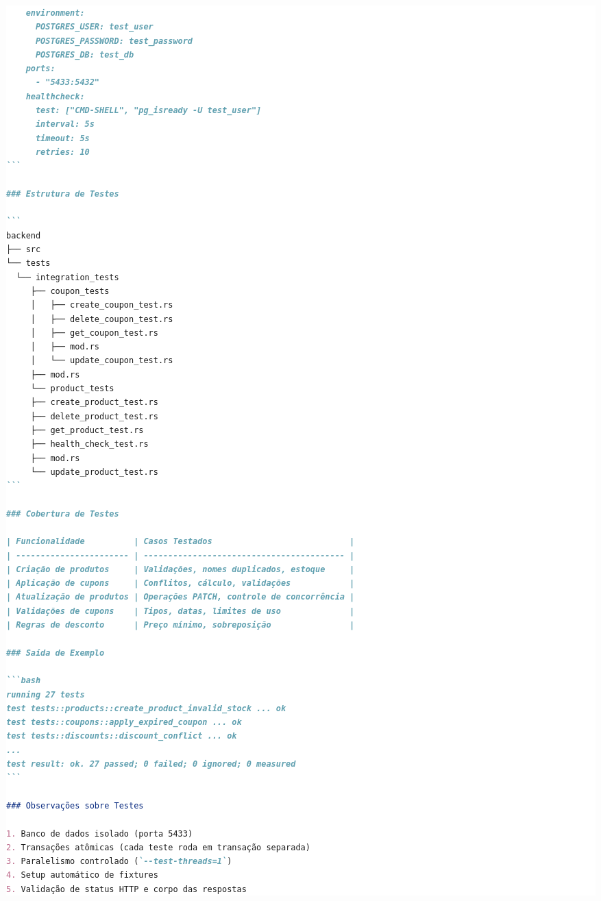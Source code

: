 ````markdown
    environment:
      POSTGRES_USER: test_user
      POSTGRES_PASSWORD: test_password
      POSTGRES_DB: test_db
    ports:
      - "5433:5432"
    healthcheck:
      test: ["CMD-SHELL", "pg_isready -U test_user"]
      interval: 5s
      timeout: 5s
      retries: 10
```

### Estrutura de Testes

```
backend
├── src
└── tests
  └── integration_tests
     ├── coupon_tests
     │   ├── create_coupon_test.rs
     │   ├── delete_coupon_test.rs
     │   ├── get_coupon_test.rs
     │   ├── mod.rs
     │   └── update_coupon_test.rs
     ├── mod.rs
     └── product_tests
     ├── create_product_test.rs
     ├── delete_product_test.rs
     ├── get_product_test.rs
     ├── health_check_test.rs
     ├── mod.rs
     └── update_product_test.rs
```

### Cobertura de Testes

| Funcionalidade          | Casos Testados                            |
| ----------------------- | ----------------------------------------- |
| Criação de produtos     | Validações, nomes duplicados, estoque     |
| Aplicação de cupons     | Conflitos, cálculo, validações            |
| Atualização de produtos | Operações PATCH, controle de concorrência |
| Validações de cupons    | Tipos, datas, limites de uso              |
| Regras de desconto      | Preço mínimo, sobreposição                |

### Saída de Exemplo

```bash
running 27 tests
test tests::products::create_product_invalid_stock ... ok
test tests::coupons::apply_expired_coupon ... ok
test tests::discounts::discount_conflict ... ok
...
test result: ok. 27 passed; 0 failed; 0 ignored; 0 measured
```

### Observações sobre Testes

1. Banco de dados isolado (porta 5433)
2. Transações atômicas (cada teste roda em transação separada)
3. Paralelismo controlado (`--test-threads=1`)
4. Setup automático de fixtures
5. Validação de status HTTP e corpo das respostas
````